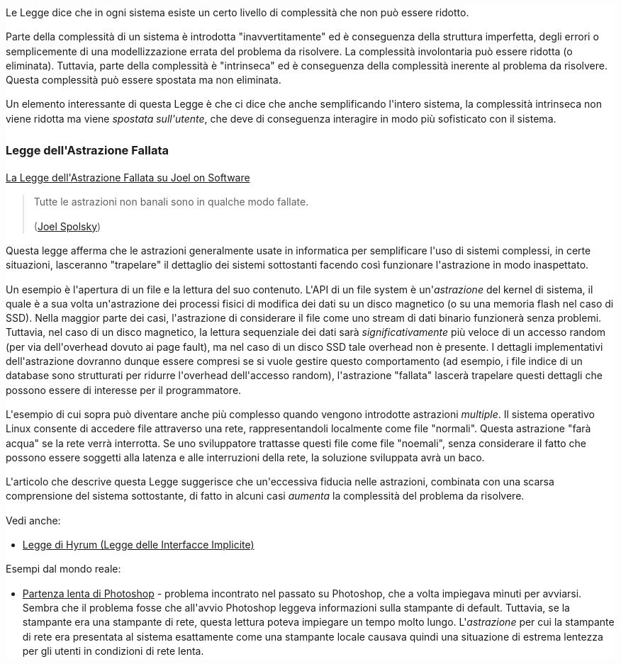 Le Legge dice che in ogni sistema esiste un certo livello di complessità che non può essere ridotto.

Parte della complessità di un sistema è introdotta "inavvertitamente" ed è conseguenza della struttura imperfetta, degli errori o semplicemente di una modellizzazione errata del problema da risolvere. La complessità involontaria può essere ridotta (o eliminata). Tuttavia, parte della complessità è "intrinseca" ed è conseguenza della complessità inerente al problema da risolvere. Questa complessità può essere spostata ma non eliminata.

Un elemento interessante di questa Legge è che ci dice che anche semplificando l'intero sistema, la complessità intrinseca non viene ridotta ma viene _spostata sull'utente_, che deve di conseguenza interagire in modo più sofisticato con il sistema.


### Legge dell'Astrazione Fallata

[La Legge dell'Astrazione Fallata su Joel on Software](https://www.joelonsoftware.com/2002/11/11/the-law-of-leaky-abstractions/)

> Tutte le astrazioni non banali sono in qualche modo fallate.
>
> ([Joel Spolsky](https://twitter.com/spolsky))

Questa legge afferma che le astrazioni generalmente usate in informatica per semplificare l'uso di sistemi complessi, in certe situazioni, lasceranno "trapelare" il dettaglio dei sistemi sottostanti facendo così funzionare l'astrazione in modo inaspettato.

Un esempio è l'apertura di un file e la lettura del suo contenuto. L'API di un file system è un'_astrazione_ del kernel di sistema, il quale è a sua volta un'astrazione dei processi fisici di modifica dei dati su un disco magnetico (o su una memoria flash nel caso di SSD). Nella maggior parte dei casi, l'astrazione di considerare il file come uno stream di dati binario funzionerà senza problemi. Tuttavia, nel caso di un disco magnetico, la lettura sequenziale dei dati sarà *significativamente* più veloce di un accesso random (per via dell'overhead dovuto ai page fault), ma nel caso di un disco SSD tale overhead non è presente. I dettagli implementativi dell'astrazione dovranno dunque essere compresi se si vuole gestire questo comportamento (ad esempio, i file indice di un database sono strutturati per ridurre l'overhead dell'accesso random), l'astrazione "fallata" lascerà trapelare questi dettagli che possono essere di interesse per il programmatore.

L'esempio di cui sopra può diventare anche più complesso quando vengono introdotte astrazioni _multiple_. Il sistema operativo Linux consente di accedere file attraverso una rete, rappresentandoli localmente come file "normali". Questa astrazione "farà acqua" se la rete verrà interrotta. Se uno sviluppatore trattasse questi file come file "noemali", senza considerare il fatto che possono essere soggetti alla latenza e alle interruzioni della rete, la soluzione sviluppata avrà un baco.

L'articolo che descrive questa Legge suggerisce che un'eccessiva fiducia nelle astrazioni, combinata con una scarsa comprensione del sistema sottostante, di fatto in alcuni casi _aumenta_ la complessità del problema da risolvere.

Vedi anche:

- [Legge di Hyrum (Legge delle Interfacce Implicite)](#legge-di-hyrum-legge-delle-interfacce-implicite)

Esempi dal mondo reale:

- [Partenza lenta di Photoshop](https://forums.adobe.com/thread/376152) - problema incontrato nel passato su Photoshop, che a volta impiegava minuti per avviarsi. Sembra che il problema fosse che all'avvio Photoshop leggeva informazioni sulla stampante di default. Tuttavia, se la stampante era una stampante di rete, questa lettura poteva impiegare un tempo molto lungo. L'_astrazione_ per cui la stampante di rete era presentata al sistema esattamente come una stampante locale causava quindi una situazione di estrema lentezza per gli utenti in condizioni di rete lenta.
